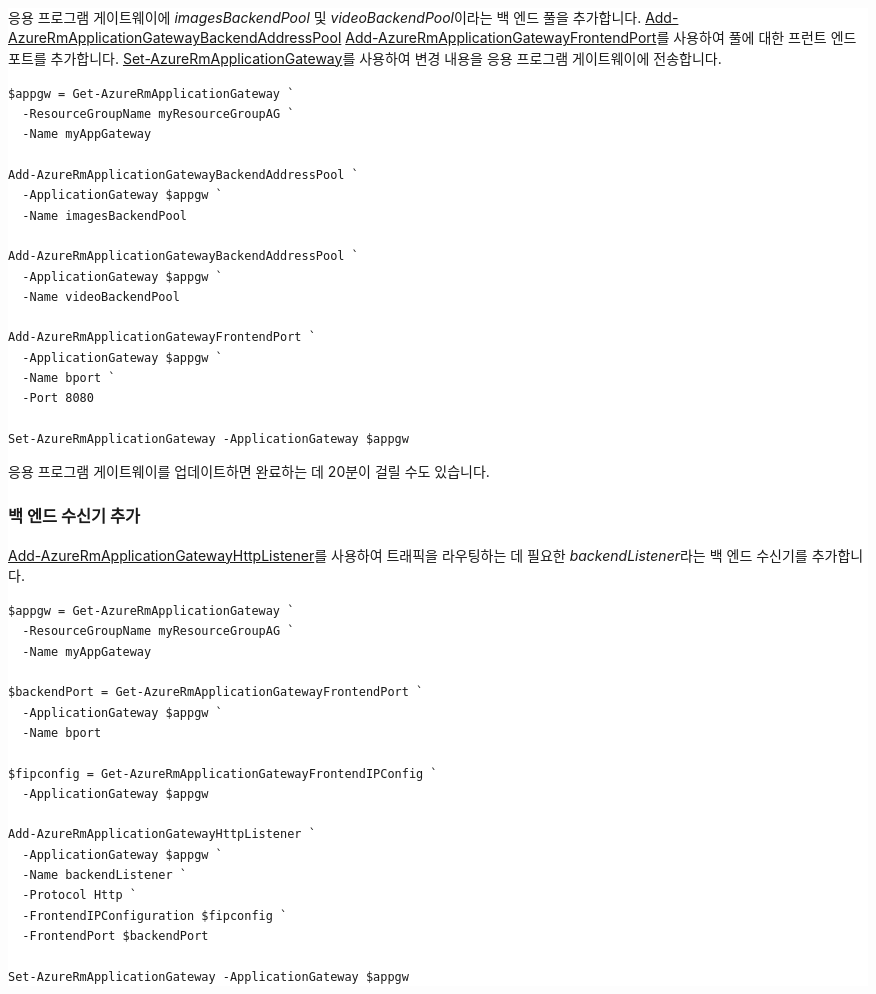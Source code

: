 응용 프로그램 게이트웨이에 *imagesBackendPool* 및 *videoBackendPool*이라는 백 엔드 풀을 추가합니다. [Add-AzureRmApplicationGatewayBackendAddressPool](/powershell/module/azurerm.network/add-azurermapplicationgatewaybackendaddresspool) [Add-AzureRmApplicationGatewayFrontendPort](/powershell/module/azurerm.network/add-azurermapplicationgatewayfrontendport)를 사용하여 풀에 대한 프런트 엔드 포트를 추가합니다. [Set-AzureRmApplicationGateway](/powershell/module/azurerm.network/set-azurermapplicationgateway)를 사용하여 변경 내용을 응용 프로그램 게이트웨이에 전송합니다.

```azurepowershell-interactive
$appgw = Get-AzureRmApplicationGateway `
  -ResourceGroupName myResourceGroupAG `
  -Name myAppGateway

Add-AzureRmApplicationGatewayBackendAddressPool `
  -ApplicationGateway $appgw `
  -Name imagesBackendPool

Add-AzureRmApplicationGatewayBackendAddressPool `
  -ApplicationGateway $appgw `
  -Name videoBackendPool

Add-AzureRmApplicationGatewayFrontendPort `
  -ApplicationGateway $appgw `
  -Name bport `
  -Port 8080

Set-AzureRmApplicationGateway -ApplicationGateway $appgw
```

응용 프로그램 게이트웨이를 업데이트하면 완료하는 데 20분이 걸릴 수도 있습니다.

### <a name="add-backend-listener"></a>백 엔드 수신기 추가

[Add-AzureRmApplicationGatewayHttpListener](/powershell/module/azurerm.network/add-azurermapplicationgatewayhttplistener)를 사용하여 트래픽을 라우팅하는 데 필요한 *backendListener*라는 백 엔드 수신기를 추가합니다.

```azurepowershell-interactive
$appgw = Get-AzureRmApplicationGateway `
  -ResourceGroupName myResourceGroupAG `
  -Name myAppGateway

$backendPort = Get-AzureRmApplicationGatewayFrontendPort `
  -ApplicationGateway $appgw `
  -Name bport

$fipconfig = Get-AzureRmApplicationGatewayFrontendIPConfig `
  -ApplicationGateway $appgw

Add-AzureRmApplicationGatewayHttpListener `
  -ApplicationGateway $appgw `
  -Name backendListener `
  -Protocol Http `
  -FrontendIPConfiguration $fipconfig `
  -FrontendPort $backendPort

Set-AzureRmApplicationGateway -ApplicationGateway $appgw
```
